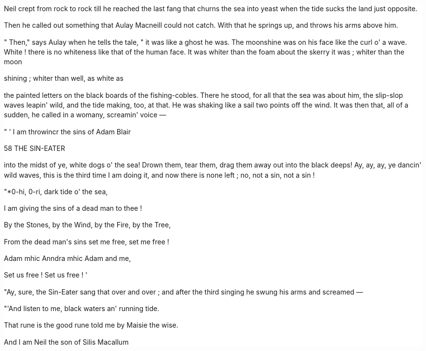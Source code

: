 Neil crept from rock to rock till he reached 
the last fang that churns the sea into yeast 
when the tide sucks the land just opposite. 

Then he called out something that Aulay 
Macneill could not catch. With that he 
springs up, and throws his arms above him. 

" Then," says Aulay when he tells the tale, 
" it was like a ghost he was. The moonshine 
was on his face like the curl o' a wave. 
White ! there is no whiteness like that of the 
human face. It was whiter than the foam 
about the skerry it was ; whiter than the moon 

shining ; whiter than well, as white as 

the painted letters on the black boards of 
the fishing-cobles. There he stood, for all 
that the sea was about him, the slip-slop 
waves leapin' wild, and the tide making, too, 
at that. He was shaking like a sail two 
points off the wind. It was then that, all of 
a sudden, he called in a womany, screamin' 
voice — 

" ' I am throwincr the sins of Adam Blair 



58 THE SIN-EATER 

into the midst of ye, white dogs o' the sea! 
Drown them, tear them, drag them away out 
into the black deeps! Ay, ay, ay, ye dancin' 
wild waves, this is the third time I am doing 
it, and now there is none left ; no, not a sin, 
not a sin ! 

"*0-hi, 0-ri, dark tide o' the sea, 

I am giving the sins of a dead man to thee ! 

By the Stones, by the Wind, by the Fire, by the Tree, 

From the dead man's sins set me free, set me free ! 

Adam mhic Anndra mhic Adam and me, 

Set us free ! Set us free ! ' 

"Ay, sure, the Sin-Eater sang that over 
and over ; and after the third singing he 
swung his arms and screamed — 

"'And listen to me, black waters an' running tide. 

That rune is the good rune told me by Maisie the wise. 

And I am Neil the son of Silis Macallum 
